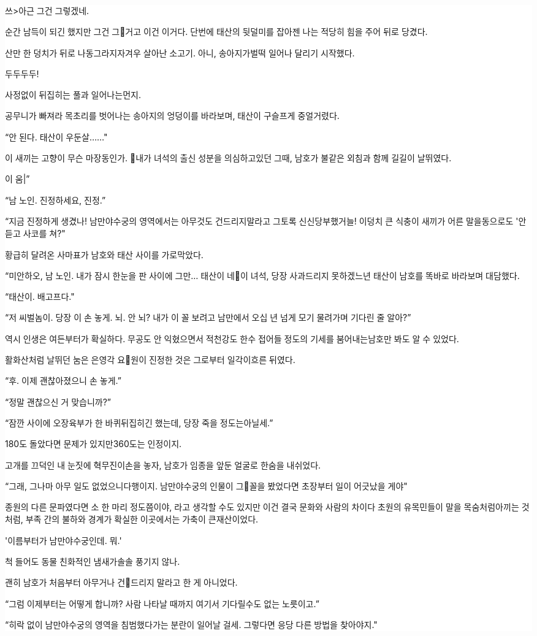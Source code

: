 쓰>아근
그건 그렇겠네.

순간 남득이 되긴 했지만 그건 그거고 이건 이거다. 단번에 태산의 뒷덜미를 잡아젠 나는 적당히 힘을 주어 뒤로 당겼다.

산만 한 덩치가 뒤로 나동그라지자겨우 살아난 소고기. 아니, 송아지가벌떡 일어나 달리기 시작했다.

두두두두!

사정없이 뒤집히는 풀과 일어나는먼지.

공무니가 빠져라 목초리를 벗어나는 송아지의 엉덩이를 바라보며, 태산이 구슬프게 중얼거렸다.

“안 된다. 태산이 우둔살……"

이 새끼는 고향이 무슨 마장동인가.
내가 녀석의 출신 성분을 의심하고있던 그때, 남호가 불같은 외침과 함께 길길이 날뛰였다.

이 움|”

“남 노인. 진정하세요, 진정.”

“지금 진정하게 생겼나! 남만야수궁의 영역에서는 아무것도 건드리지말라고 그토록 신신당부했거늘! 이덩치 큰 식충이 새끼가 어른 말을동으로도 '안 듣고 사코를 쳐?"

황급히 달려온 사마표가 남호와 태산 사이를 가로막았다.

“미안하오, 남 노인. 내가 잠시 한눈을 판 사이에 그만… 태산이 네이 녀석, 당장 사과드리지 못하겠느년
태산이 남호를 똑바로 바라보며 대담했다.

“태산이. 배고프다."

“저 씨벌놈이. 당장 이 손 놓게.
뇌. 안 뇌? 내가 이 꼴 보려고 남만에서 오십 년 넘게 모기 물려가며 기다린 줄 알아?”

역시 인생은 여든부터가 확실하다.
무공도 안 익혔으면서 적천강도 한수 접어들 정도의 기세를 붐어내는남호만 봐도 알 수 있었다.

활화산처럼 날뛰던 눔은 은영각 요원이 진정한 것은 그로부터 일각이흐른 뒤였다.

“후. 이제 괜찮아졌으니 손 놓게.”

“정말 괜찮으신 거 맞습니까?”

“잠깐 사이에 오장육부가 한 바퀴뒤집히긴 했는데, 당장 죽을 정도는아닐세.”

180도 돌았다면 문제가 있지만360도는 인정이지.

고개를 끄덕인 내 눈짓에 혁무진이손을 놓자, 남호가 임종을 앞둔 얼굴로 한숨을 내쉬었다.

“그래, 그나마 아무 일도 없었으니다행이지. 남만야수궁의 인물이 그꼴을 봤었다면 초장부터 일이 어긋났을 게야"

종원의 다른 문파였다면 소 한 마리 정도쯤이야, 라고 생각할 수도 있지만 이건 결국 문화와 사람의 차이다
초원의 유목민들이 말을 목숨처럼아끼는 것처럼, 부족 간의 불하와 경계가 확실한 이곳에서는 가축이 큰재산이었다.

'이름부터가 남만야수궁인데. 뭐.'

척 들어도 동물 친화적인 냄새가솔솔 풍기지 않나.

괜히 남호가 처음부터 아무거나 건드리지 말라고 한 게 아니었다.

“그럼 이제부터는 어떻게 합니까?
사람 나타날 때까지 여기서 기다릴수도 없는 노릇이고.”

“히락 없이 남만야수궁의 영역을 침범했다가는 분란이 일어날 걸세. 그렇다면 응당 다른 방법을 찾아야지."
